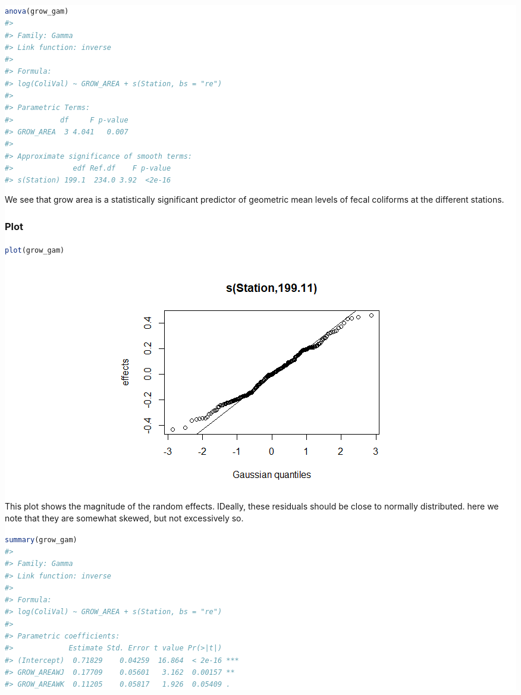 ``` r
anova(grow_gam)
#> 
#> Family: Gamma 
#> Link function: inverse 
#> 
#> Formula:
#> log(ColiVal) ~ GROW_AREA + s(Station, bs = "re")
#> 
#> Parametric Terms:
#>           df     F p-value
#> GROW_AREA  3 4.041   0.007
#> 
#> Approximate significance of smooth terms:
#>              edf Ref.df    F p-value
#> s(Station) 199.1  234.0 3.92  <2e-16
```

We see that grow area is a statistically significant predictor of
geometric mean levels of fecal coliforms at the different stations.

### Plot

``` r
plot(grow_gam)
```

<img src="shellfish_bacteria_analysis_files/figure-gfm/plot_grow_gam-1.png" style="display: block; margin: auto;" />

This plot shows the magnitude of the random effects. IDeally, these
residuals should be close to normally distributed. here we note that
they are somewhat skewed, but not excessively so.

``` r
summary(grow_gam)
#> 
#> Family: Gamma 
#> Link function: inverse 
#> 
#> Formula:
#> log(ColiVal) ~ GROW_AREA + s(Station, bs = "re")
#> 
#> Parametric coefficients:
#>             Estimate Std. Error t value Pr(>|t|)    
#> (Intercept)  0.71829    0.04259  16.864  < 2e-16 ***
#> GROW_AREAWJ  0.17709    0.05601   3.162  0.00157 ** 
#> GROW_AREAWK  0.11205    0.05817   1.926  0.05409 .  
```